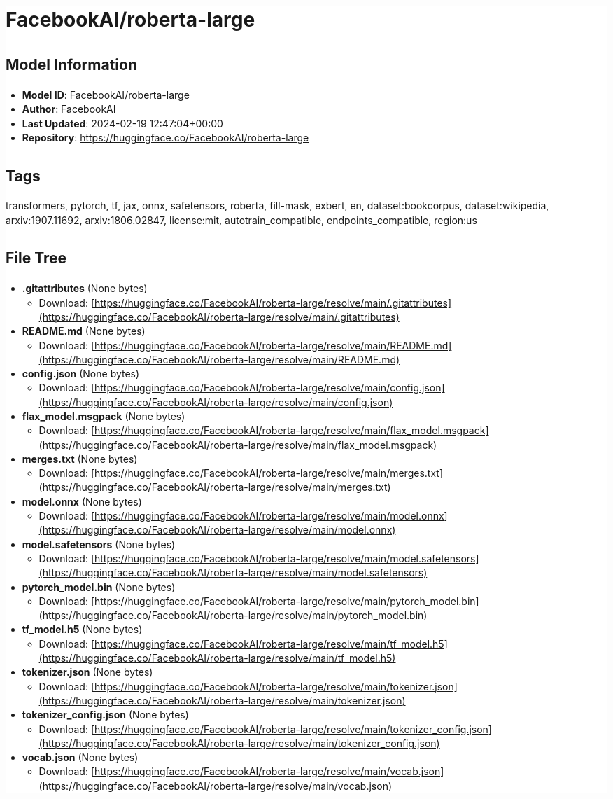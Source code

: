 # FacebookAI/roberta-large

## Model Information

- **Model ID**: FacebookAI/roberta-large
- **Author**: FacebookAI
- **Last Updated**: 2024-02-19 12:47:04+00:00
- **Repository**: https://huggingface.co/FacebookAI/roberta-large

## Tags

transformers, pytorch, tf, jax, onnx, safetensors, roberta, fill-mask, exbert, en, dataset:bookcorpus, dataset:wikipedia, arxiv:1907.11692, arxiv:1806.02847, license:mit, autotrain_compatible, endpoints_compatible, region:us

## File Tree

- **.gitattributes** (None bytes)
  - Download: [https://huggingface.co/FacebookAI/roberta-large/resolve/main/.gitattributes](https://huggingface.co/FacebookAI/roberta-large/resolve/main/.gitattributes)
- **README.md** (None bytes)
  - Download: [https://huggingface.co/FacebookAI/roberta-large/resolve/main/README.md](https://huggingface.co/FacebookAI/roberta-large/resolve/main/README.md)
- **config.json** (None bytes)
  - Download: [https://huggingface.co/FacebookAI/roberta-large/resolve/main/config.json](https://huggingface.co/FacebookAI/roberta-large/resolve/main/config.json)
- **flax_model.msgpack** (None bytes)
  - Download: [https://huggingface.co/FacebookAI/roberta-large/resolve/main/flax_model.msgpack](https://huggingface.co/FacebookAI/roberta-large/resolve/main/flax_model.msgpack)
- **merges.txt** (None bytes)
  - Download: [https://huggingface.co/FacebookAI/roberta-large/resolve/main/merges.txt](https://huggingface.co/FacebookAI/roberta-large/resolve/main/merges.txt)
- **model.onnx** (None bytes)
  - Download: [https://huggingface.co/FacebookAI/roberta-large/resolve/main/model.onnx](https://huggingface.co/FacebookAI/roberta-large/resolve/main/model.onnx)
- **model.safetensors** (None bytes)
  - Download: [https://huggingface.co/FacebookAI/roberta-large/resolve/main/model.safetensors](https://huggingface.co/FacebookAI/roberta-large/resolve/main/model.safetensors)
- **pytorch_model.bin** (None bytes)
  - Download: [https://huggingface.co/FacebookAI/roberta-large/resolve/main/pytorch_model.bin](https://huggingface.co/FacebookAI/roberta-large/resolve/main/pytorch_model.bin)
- **tf_model.h5** (None bytes)
  - Download: [https://huggingface.co/FacebookAI/roberta-large/resolve/main/tf_model.h5](https://huggingface.co/FacebookAI/roberta-large/resolve/main/tf_model.h5)
- **tokenizer.json** (None bytes)
  - Download: [https://huggingface.co/FacebookAI/roberta-large/resolve/main/tokenizer.json](https://huggingface.co/FacebookAI/roberta-large/resolve/main/tokenizer.json)
- **tokenizer_config.json** (None bytes)
  - Download: [https://huggingface.co/FacebookAI/roberta-large/resolve/main/tokenizer_config.json](https://huggingface.co/FacebookAI/roberta-large/resolve/main/tokenizer_config.json)
- **vocab.json** (None bytes)
  - Download: [https://huggingface.co/FacebookAI/roberta-large/resolve/main/vocab.json](https://huggingface.co/FacebookAI/roberta-large/resolve/main/vocab.json)
